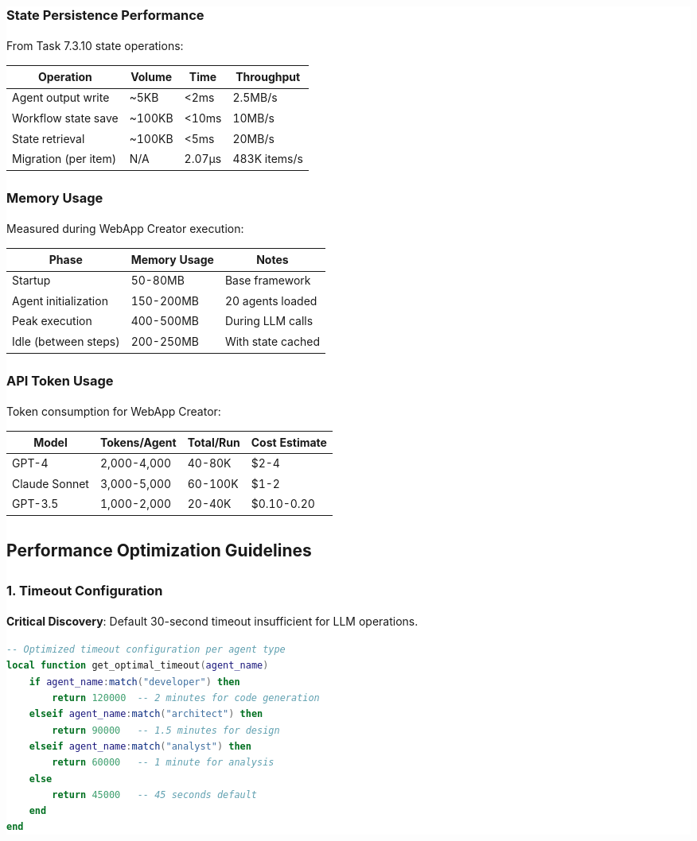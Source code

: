 ### State Persistence Performance

From Task 7.3.10 state operations:

| Operation | Volume | Time | Throughput |
|-----------|--------|------|------------|
| Agent output write | ~5KB | <2ms | 2.5MB/s |
| Workflow state save | ~100KB | <10ms | 10MB/s |
| State retrieval | ~100KB | <5ms | 20MB/s |
| Migration (per item) | N/A | 2.07μs | 483K items/s |

### Memory Usage

Measured during WebApp Creator execution:

| Phase | Memory Usage | Notes |
|-------|--------------|-------|
| Startup | 50-80MB | Base framework |
| Agent initialization | 150-200MB | 20 agents loaded |
| Peak execution | 400-500MB | During LLM calls |
| Idle (between steps) | 200-250MB | With state cached |

### API Token Usage

Token consumption for WebApp Creator:

| Model | Tokens/Agent | Total/Run | Cost Estimate |
|-------|--------------|-----------|---------------|
| GPT-4 | 2,000-4,000 | 40-80K | $2-4 |
| Claude Sonnet | 3,000-5,000 | 60-100K | $1-2 |
| GPT-3.5 | 1,000-2,000 | 20-40K | $0.10-0.20 |

## Performance Optimization Guidelines

### 1. Timeout Configuration

**Critical Discovery**: Default 30-second timeout insufficient for LLM operations.

```lua
-- Optimized timeout configuration per agent type
local function get_optimal_timeout(agent_name)
    if agent_name:match("developer") then
        return 120000  -- 2 minutes for code generation
    elseif agent_name:match("architect") then
        return 90000   -- 1.5 minutes for design
    elseif agent_name:match("analyst") then
        return 60000   -- 1 minute for analysis
    else
        return 45000   -- 45 seconds default
    end
end
```

